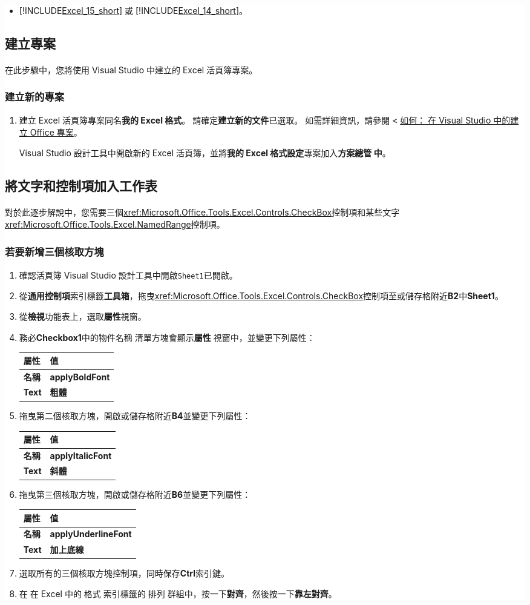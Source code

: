 -   [!INCLUDE[Excel_15_short](../vsto/includes/excel-15-short-md.md)] 或 [!INCLUDE[Excel_14_short](../vsto/includes/excel-14-short-md.md)]。  
  
## <a name="create-the-project"></a>建立專案  
 在此步驟中，您將使用 Visual Studio 中建立的 Excel 活頁簿專案。  
  
### <a name="to-create-a-new-project"></a>建立新的專案  
  
1.  建立 Excel 活頁簿專案同名**我的 Excel 格式**。 請確定**建立新的文件**已選取。 如需詳細資訊，請參閱 <<c0> [ 如何： 在 Visual Studio 中的建立 Office 專案](../vsto/how-to-create-office-projects-in-visual-studio.md)。  
  
     Visual Studio 設計工具中開啟新的 Excel 活頁簿，並將**我的 Excel 格式設定**專案加入**方案總管 中**。  
  
## <a name="add-text-and-controls-to-the-worksheet"></a>將文字和控制項加入工作表  
 對於此逐步解說中，您需要三個<xref:Microsoft.Office.Tools.Excel.Controls.CheckBox>控制項和某些文字<xref:Microsoft.Office.Tools.Excel.NamedRange>控制項。  
  
### <a name="to-add-three-check-boxes"></a>若要新增三個核取方塊  
  
1.  確認活頁簿 Visual Studio 設計工具中開啟`Sheet1`已開啟。  
  
2.  從**通用控制項**索引標籤**工具箱**，拖曳<xref:Microsoft.Office.Tools.Excel.Controls.CheckBox>控制項至或儲存格附近**B2**中**Sheet1**。  
  
3.  從**檢視**功能表上，選取**屬性**視窗。  
  
4.  務必**Checkbox1**中的物件名稱 清單方塊會顯示**屬性** 視窗中，並變更下列屬性：  
  
    |屬性|值|  
    |--------------|-----------|  
    |**名稱**|**applyBoldFont**|  
    |**Text**|**粗體**|  
  
5.  拖曳第二個核取方塊，開啟或儲存格附近**B4**並變更下列屬性：  
  
    |屬性|值|  
    |--------------|-----------|  
    |**名稱**|**applyItalicFont**|  
    |**Text**|**斜體**|  
  
6.  拖曳第三個核取方塊，開啟或儲存格附近**B6**並變更下列屬性：  
  
    |屬性|值|  
    |--------------|-----------|  
    |**名稱**|**applyUnderlineFont**|  
    |**Text**|**加上底線**|  
  
7.  選取所有的三個核取方塊控制項，同時保存**Ctrl**索引鍵。  
  
8.  在 在 Excel 中的 格式 索引標籤的 排列 群組中，按一下**對齊**，然後按一下**靠左對齊**。  
  